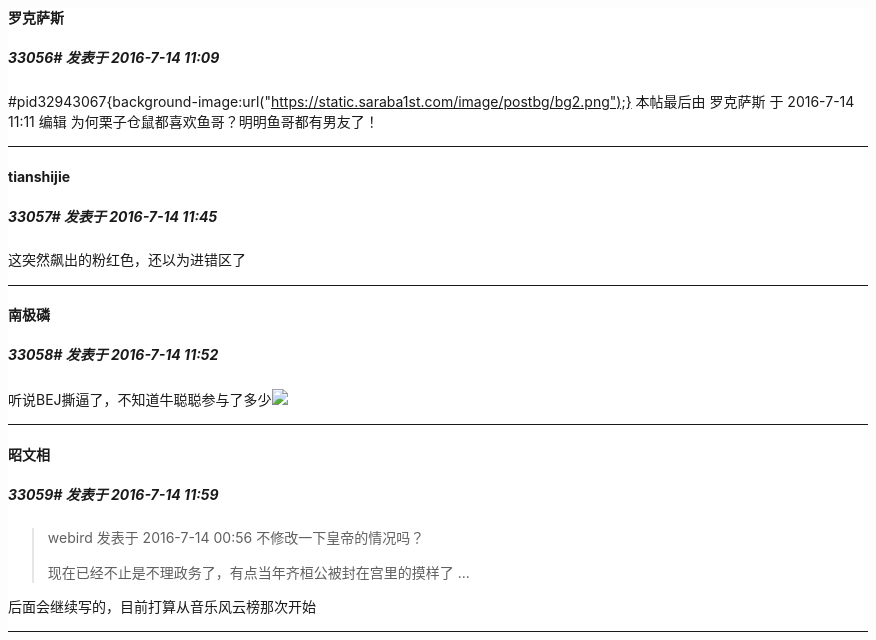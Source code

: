 ####  罗克萨斯  
##### 33056#       发表于 2016-7-14 11:09


#pid32943067{background-image:url("https://static.saraba1st.com/image/postbg/bg2.png");}
 本帖最后由 罗克萨斯 于 2016-7-14 11:11 编辑 
为何栗子仓鼠都喜欢鱼哥？明明鱼哥都有男友了！







-----

####  tianshijie  
##### 33057#       发表于 2016-7-14 11:45




这突然飙出的粉红色，还以为进错区了







-----

####  南极磷  
##### 33058#       发表于 2016-7-14 11:52




听说BEJ撕逼了，不知道牛聪聪参与了多少<img src="https://static.saraba1st.com/image/smiley/face/02.gif" referrerpolicy="no-referrer">







-----

####  昭文相  
##### 33059#       发表于 2016-7-14 11:59



<blockquote>webird 发表于 2016-7-14 00:56
不修改一下皇帝的情况吗？


现在已经不止是不理政务了，有点当年齐桓公被封在宫里的摸样了 ...</blockquote>
后面会继续写的，目前打算从音乐风云榜那次开始







-----
